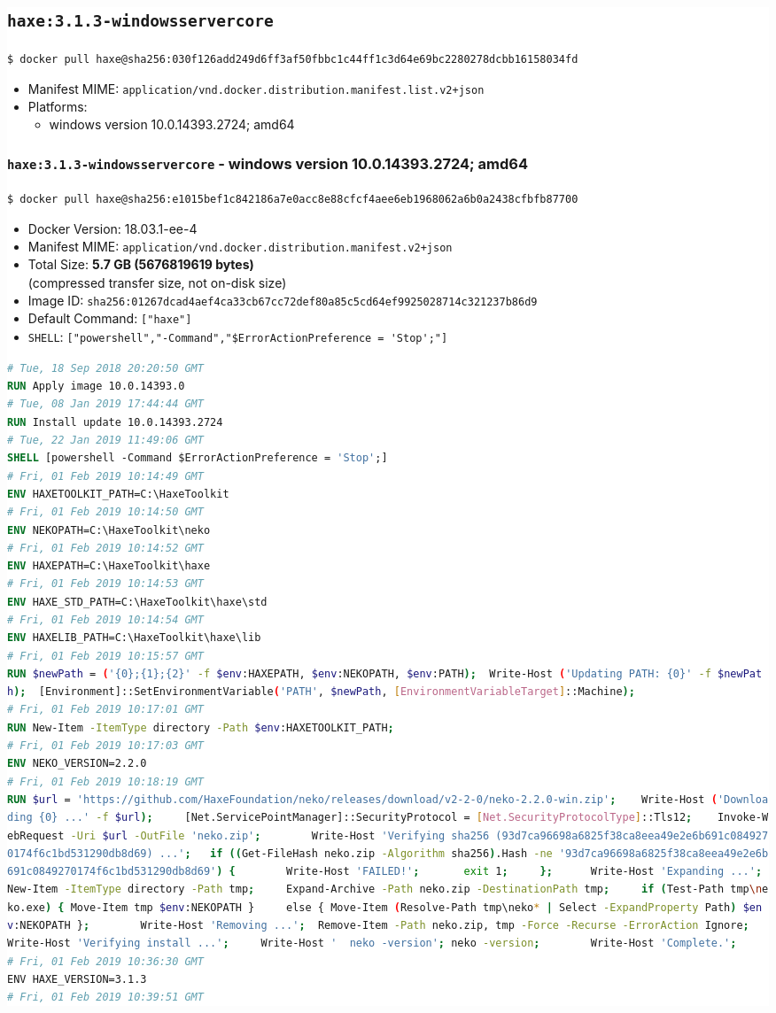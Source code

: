 ## `haxe:3.1.3-windowsservercore`

```console
$ docker pull haxe@sha256:030f126add249d6ff3af50fbbc1c44ff1c3d64e69bc2280278dcbb16158034fd
```

-	Manifest MIME: `application/vnd.docker.distribution.manifest.list.v2+json`
-	Platforms:
	-	windows version 10.0.14393.2724; amd64

### `haxe:3.1.3-windowsservercore` - windows version 10.0.14393.2724; amd64

```console
$ docker pull haxe@sha256:e1015bef1c842186a7e0acc8e88cfcf4aee6eb1968062a6b0a2438cfbfb87700
```

-	Docker Version: 18.03.1-ee-4
-	Manifest MIME: `application/vnd.docker.distribution.manifest.v2+json`
-	Total Size: **5.7 GB (5676819619 bytes)**  
	(compressed transfer size, not on-disk size)
-	Image ID: `sha256:01267dcad4aef4ca33cb67cc72def80a85c5cd64ef9925028714c321237b86d9`
-	Default Command: `["haxe"]`
-	`SHELL`: `["powershell","-Command","$ErrorActionPreference = 'Stop';"]`

```dockerfile
# Tue, 18 Sep 2018 20:20:50 GMT
RUN Apply image 10.0.14393.0
# Tue, 08 Jan 2019 17:44:44 GMT
RUN Install update 10.0.14393.2724
# Tue, 22 Jan 2019 11:49:06 GMT
SHELL [powershell -Command $ErrorActionPreference = 'Stop';]
# Fri, 01 Feb 2019 10:14:49 GMT
ENV HAXETOOLKIT_PATH=C:\HaxeToolkit
# Fri, 01 Feb 2019 10:14:50 GMT
ENV NEKOPATH=C:\HaxeToolkit\neko
# Fri, 01 Feb 2019 10:14:52 GMT
ENV HAXEPATH=C:\HaxeToolkit\haxe
# Fri, 01 Feb 2019 10:14:53 GMT
ENV HAXE_STD_PATH=C:\HaxeToolkit\haxe\std
# Fri, 01 Feb 2019 10:14:54 GMT
ENV HAXELIB_PATH=C:\HaxeToolkit\haxe\lib
# Fri, 01 Feb 2019 10:15:57 GMT
RUN $newPath = ('{0};{1};{2}' -f $env:HAXEPATH, $env:NEKOPATH, $env:PATH); 	Write-Host ('Updating PATH: {0}' -f $newPath); 	[Environment]::SetEnvironmentVariable('PATH', $newPath, [EnvironmentVariableTarget]::Machine);
# Fri, 01 Feb 2019 10:17:01 GMT
RUN New-Item -ItemType directory -Path $env:HAXETOOLKIT_PATH;
# Fri, 01 Feb 2019 10:17:03 GMT
ENV NEKO_VERSION=2.2.0
# Fri, 01 Feb 2019 10:18:19 GMT
RUN $url = 'https://github.com/HaxeFoundation/neko/releases/download/v2-2-0/neko-2.2.0-win.zip'; 	Write-Host ('Downloading {0} ...' -f $url); 	[Net.ServicePointManager]::SecurityProtocol = [Net.SecurityProtocolType]::Tls12; 	Invoke-WebRequest -Uri $url -OutFile 'neko.zip'; 		Write-Host 'Verifying sha256 (93d7ca96698a6825f38ca8eea49e2e6b691c0849270174f6c1bd531290db8d69) ...'; 	if ((Get-FileHash neko.zip -Algorithm sha256).Hash -ne '93d7ca96698a6825f38ca8eea49e2e6b691c0849270174f6c1bd531290db8d69') { 		Write-Host 'FAILED!'; 		exit 1; 	}; 		Write-Host 'Expanding ...'; 	New-Item -ItemType directory -Path tmp; 	Expand-Archive -Path neko.zip -DestinationPath tmp; 	if (Test-Path tmp\neko.exe) { Move-Item tmp $env:NEKOPATH } 	else { Move-Item (Resolve-Path tmp\neko* | Select -ExpandProperty Path) $env:NEKOPATH }; 		Write-Host 'Removing ...'; 	Remove-Item -Path neko.zip, tmp -Force -Recurse -ErrorAction Ignore; 		Write-Host 'Verifying install ...'; 	Write-Host '  neko -version'; neko -version; 		Write-Host 'Complete.';
# Fri, 01 Feb 2019 10:36:30 GMT
ENV HAXE_VERSION=3.1.3
# Fri, 01 Feb 2019 10:39:51 GMT
```
